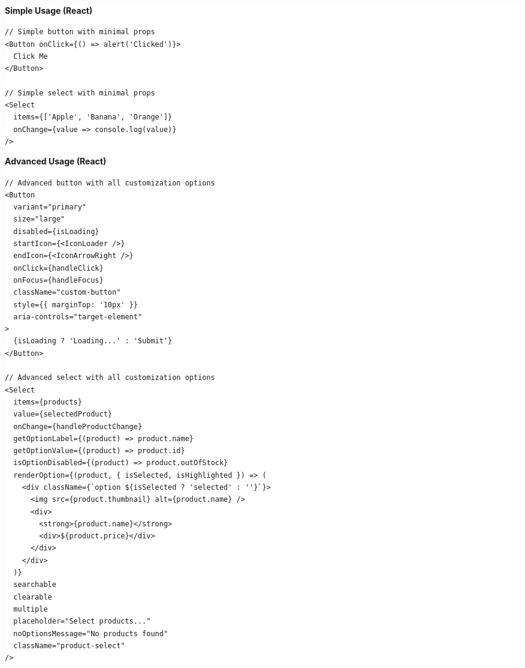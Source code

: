 **Simple Usage (React)**
```tsx
// Simple button with minimal props
<Button onClick={() => alert('Clicked')}>
  Click Me
</Button>

// Simple select with minimal props
<Select 
  items={['Apple', 'Banana', 'Orange']}
  onChange={value => console.log(value)}
/>
```

**Advanced Usage (React)**
```tsx
// Advanced button with all customization options
<Button
  variant="primary"
  size="large"
  disabled={isLoading}
  startIcon={<IconLoader />}
  endIcon={<IconArrowRight />}
  onClick={handleClick}
  onFocus={handleFocus}
  className="custom-button"
  style={{ marginTop: '10px' }}
  aria-controls="target-element"
>
  {isLoading ? 'Loading...' : 'Submit'}
</Button>

// Advanced select with all customization options
<Select
  items={products}
  value={selectedProduct}
  onChange={handleProductChange}
  getOptionLabel={(product) => product.name}
  getOptionValue={(product) => product.id}
  isOptionDisabled={(product) => product.outOfStock}
  renderOption={(product, { isSelected, isHighlighted }) => (
    <div className={`option ${isSelected ? 'selected' : ''}`}>
      <img src={product.thumbnail} alt={product.name} />
      <div>
        <strong>{product.name}</strong>
        <div>${product.price}</div>
      </div>
    </div>
  )}
  searchable
  clearable
  multiple
  placeholder="Select products..."
  noOptionsMessage="No products found"
  className="product-select"
/>
```
